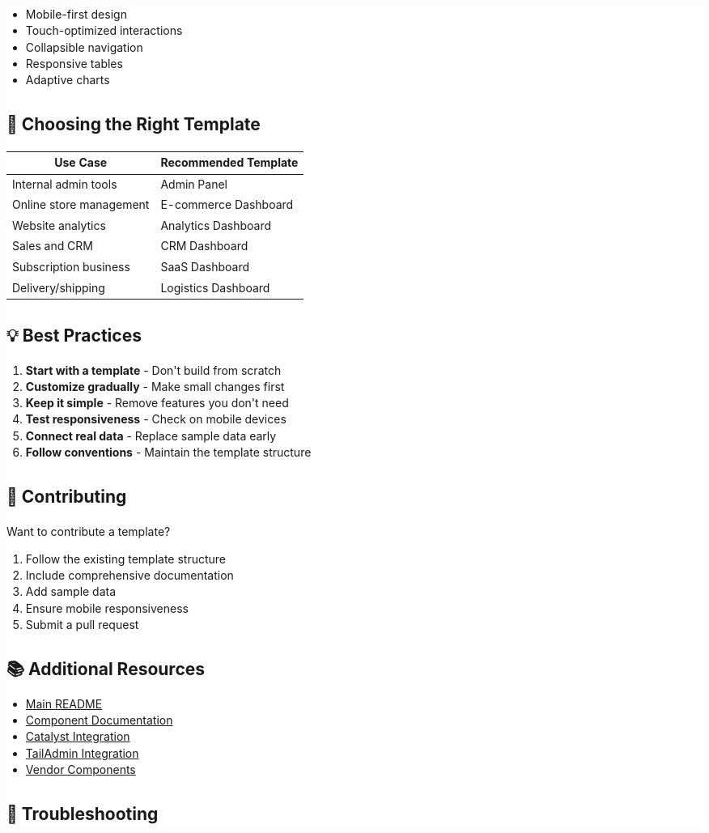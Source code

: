 - Mobile-first design
- Touch-optimized interactions
- Collapsible navigation
- Responsive tables
- Adaptive charts

## 🎯 Choosing the Right Template

| Use Case | Recommended Template |
|----------|---------------------|
| Internal admin tools | Admin Panel |
| Online store management | E-commerce Dashboard |
| Website analytics | Analytics Dashboard |
| Sales and CRM | CRM Dashboard |
| Subscription business | SaaS Dashboard |
| Delivery/shipping | Logistics Dashboard |

## 💡 Best Practices

1. **Start with a template** - Don't build from scratch
2. **Customize gradually** - Make small changes first
3. **Keep it simple** - Remove features you don't need
4. **Test responsiveness** - Check on mobile devices
5. **Connect real data** - Replace sample data early
6. **Follow conventions** - Maintain the template structure

## 🤝 Contributing

Want to contribute a template?

1. Follow the existing template structure
2. Include comprehensive documentation
3. Add sample data
4. Ensure mobile responsiveness
5. Submit a pull request

## 📚 Additional Resources

- [Main README](../README.md)
- [Component Documentation](../docs/)
- [Catalyst Integration](../docs/CATALYST_INTEGRATION.md)
- [TailAdmin Integration](../docs/TAILADMIN_INTEGRATION.md)
- [Vendor Components](../docs/VENDOR_COMPONENTS.md)

## 🐛 Troubleshooting
